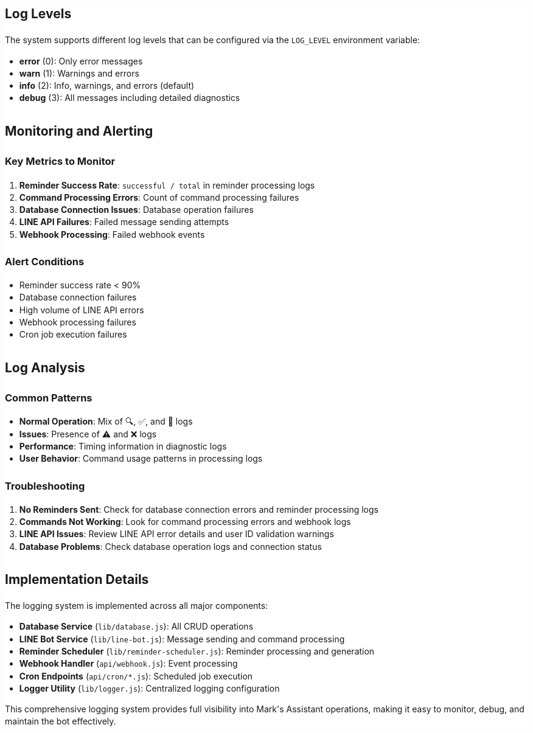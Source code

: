 ## Log Levels

The system supports different log levels that can be configured via the `LOG_LEVEL` environment variable:

- **error** (0): Only error messages
- **warn** (1): Warnings and errors
- **info** (2): Info, warnings, and errors (default)
- **debug** (3): All messages including detailed diagnostics

## Monitoring and Alerting

### Key Metrics to Monitor

1. **Reminder Success Rate**: `successful / total` in reminder processing logs
2. **Command Processing Errors**: Count of command processing failures
3. **Database Connection Issues**: Database operation failures
4. **LINE API Failures**: Failed message sending attempts
5. **Webhook Processing**: Failed webhook events

### Alert Conditions

- Reminder success rate < 90%
- Database connection failures
- High volume of LINE API errors
- Webhook processing failures
- Cron job execution failures

## Log Analysis

### Common Patterns

- **Normal Operation**: Mix of 🔍, ✅, and 📨 logs
- **Issues**: Presence of ⚠️ and ❌ logs
- **Performance**: Timing information in diagnostic logs
- **User Behavior**: Command usage patterns in processing logs

### Troubleshooting

1. **No Reminders Sent**: Check for database connection errors and reminder processing logs
2. **Commands Not Working**: Look for command processing errors and webhook logs
3. **LINE API Issues**: Review LINE API error details and user ID validation warnings
4. **Database Problems**: Check database operation logs and connection status

## Implementation Details

The logging system is implemented across all major components:

- **Database Service** (`lib/database.js`): All CRUD operations
- **LINE Bot Service** (`lib/line-bot.js`): Message sending and command processing
- **Reminder Scheduler** (`lib/reminder-scheduler.js`): Reminder processing and generation
- **Webhook Handler** (`api/webhook.js`): Event processing
- **Cron Endpoints** (`api/cron/*.js`): Scheduled job execution
- **Logger Utility** (`lib/logger.js`): Centralized logging configuration

This comprehensive logging system provides full visibility into Mark's Assistant operations, making it easy to monitor, debug, and maintain the bot effectively.
